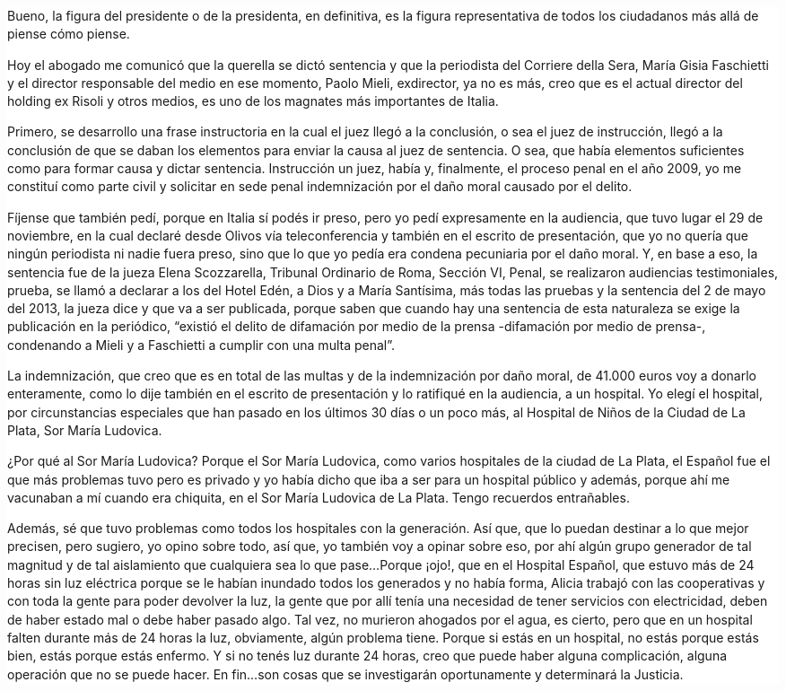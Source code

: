 Bueno, la figura del presidente o de la presidenta, en definitiva, es la
figura representativa de todos los ciudadanos más allá de piense cómo
piense.

Hoy el abogado me comunicó que la querella se dictó sentencia y que la
periodista del Corriere della Sera, María Gisia Faschietti y el director
responsable del medio en ese momento, Paolo Mieli, exdirector, ya no es
más, creo que es el actual director del holding ex Risoli y otros
medios, es uno de los magnates más importantes de Italia.

Primero, se desarrollo una frase instructoria en la cual el juez llegó a
la conclusión, o sea el juez de instrucción, llegó a la conclusión de
que se daban los elementos para enviar la causa al juez de sentencia. O
sea, que había elementos suficientes como para formar causa y dictar
sentencia. Instrucción un juez, había y, finalmente, el proceso penal en
el año 2009, yo me constituí como parte civil y solicitar en sede penal
indemnización por el daño moral causado por el delito.

Fíjense que también pedí, porque en Italia sí podés ir preso, pero yo
pedí expresamente en la audiencia, que tuvo lugar el 29 de noviembre, en
la cual declaré desde Olivos vía teleconferencia y también en el escrito
de presentación, que yo no quería que ningún periodista ni nadie fuera
preso, sino que lo que yo pedía era condena pecuniaria por el daño
moral. Y, en base a eso, la sentencia fue de la jueza Elena Scozzarella,
Tribunal Ordinario de Roma, Sección VI, Penal, se realizaron audiencias
testimoniales, prueba, se llamó a declarar a los del Hotel Edén, a Dios
y a María Santísima, más todas las pruebas y la sentencia del 2 de mayo
del 2013, la jueza dice y que va a ser publicada, porque saben que
cuando hay una sentencia de esta naturaleza se exige la publicación en
la periódico, “existió el delito de difamación por medio de la
prensa -difamación por medio de prensa-, condenando a Mieli y a
Faschietti a cumplir con una multa penal”.

La indemnización, que creo que es en total de las multas y de la
indemnización por daño moral, de 41.000 euros voy a donarlo enteramente,
como lo dije también en el escrito de presentación y lo ratifiqué en la
audiencia, a un hospital. Yo elegí el hospital, por circunstancias
especiales que han pasado en los últimos 30 días o un poco más, al
Hospital de Niños de la Ciudad de La Plata, Sor María Ludovica.

¿Por qué al Sor María Ludovica? Porque el Sor María Ludovica, como
varios hospitales de la ciudad de La Plata, el Español fue el que más
problemas tuvo pero es privado y yo había dicho que iba a ser para un
hospital público y además, porque ahí me vacunaban a mí cuando era
chiquita, en el Sor María Ludovica de La Plata. Tengo recuerdos
entrañables. 

Además, sé que tuvo problemas como todos los hospitales con la
generación. Así que, que lo puedan destinar a lo que mejor precisen,
pero sugiero, yo opino sobre todo, así que, yo también voy a opinar
sobre eso, por ahí algún grupo generador de tal magnitud y de tal
aislamiento que cualquiera sea lo que pase…Porque ¡ojo!, que en el
Hospital Español, que estuvo más de 24 horas sin luz eléctrica porque se
le habían inundado todos los generados y no había forma, Alicia trabajó
con las cooperativas y con toda la gente para poder devolver la luz, la
gente que por allí tenía una necesidad de tener servicios con
electricidad, deben de haber estado mal o debe haber pasado algo. Tal
vez, no murieron ahogados por el agua, es cierto, pero que en un
hospital falten durante más de 24 horas la luz, obviamente, algún
problema tiene. Porque si estás en un hospital, no estás porque estás
bien, estás porque estás enfermo. Y si no tenés luz durante 24 horas,
creo que puede haber alguna complicación, alguna operación que no se
puede hacer. En fin…son cosas que se investigarán oportunamente y
determinará la Justicia.
